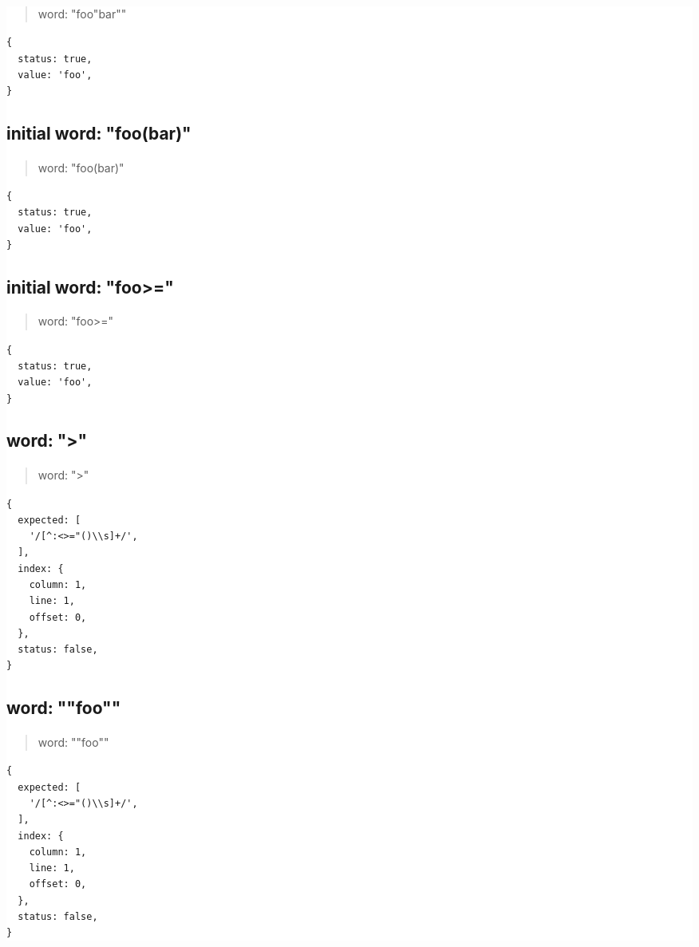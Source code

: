 > word: "foo\"bar\""

    {
      status: true,
      value: 'foo',
    }

## initial word: "foo(bar)"

> word: "foo(bar)"

    {
      status: true,
      value: 'foo',
    }

## initial word: "foo>="

> word: "foo>="

    {
      status: true,
      value: 'foo',
    }

## word: ">"

> word: ">"

    {
      expected: [
        '/[^:<>="()\\s]+/',
      ],
      index: {
        column: 1,
        line: 1,
        offset: 0,
      },
      status: false,
    }

## word: "\"foo\""

> word: "\"foo\""

    {
      expected: [
        '/[^:<>="()\\s]+/',
      ],
      index: {
        column: 1,
        line: 1,
        offset: 0,
      },
      status: false,
    }
